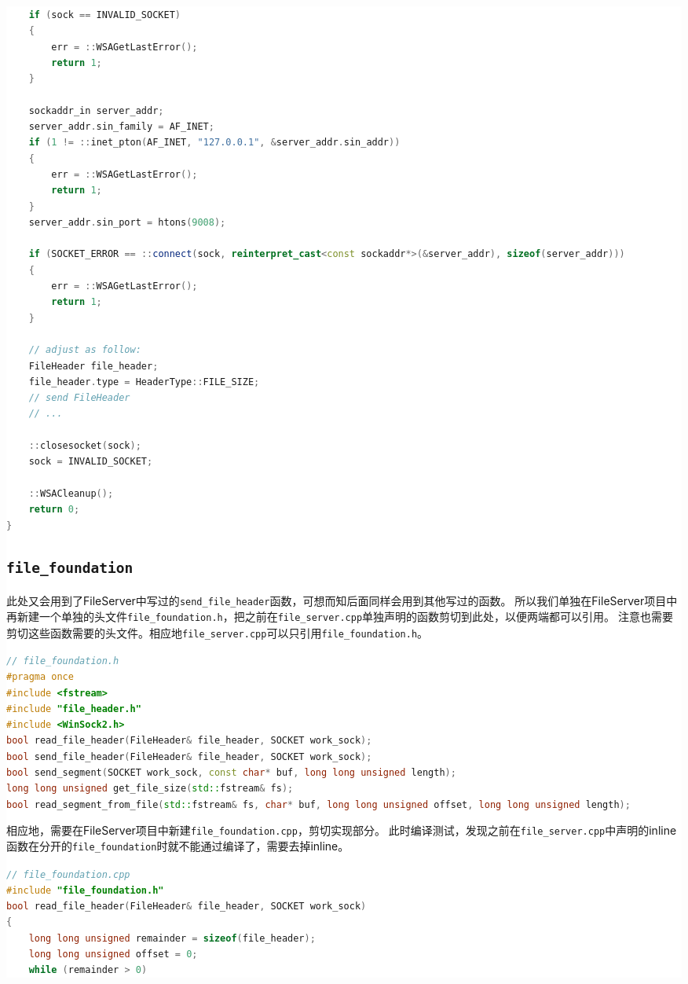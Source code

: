```cpp
    if (sock == INVALID_SOCKET)
    {
        err = ::WSAGetLastError();
        return 1;
    }

    sockaddr_in server_addr;
    server_addr.sin_family = AF_INET;
    if (1 != ::inet_pton(AF_INET, "127.0.0.1", &server_addr.sin_addr))
    {
        err = ::WSAGetLastError();
        return 1;
    }
    server_addr.sin_port = htons(9008);

    if (SOCKET_ERROR == ::connect(sock, reinterpret_cast<const sockaddr*>(&server_addr), sizeof(server_addr)))
    {
        err = ::WSAGetLastError();
        return 1;
    }
    
    // adjust as follow:
    FileHeader file_header;
    file_header.type = HeaderType::FILE_SIZE;
    // send FileHeader
    // ...

    ::closesocket(sock);
    sock = INVALID_SOCKET;

    ::WSACleanup();
    return 0;
}
```
## `file_foundation`
此处又会用到了FileServer中写过的`send_file_header`函数，可想而知后面同样会用到其他写过的函数。
所以我们单独在FileServer项目中再新建一个单独的头文件`file_foundation.h`，把之前在`file_server.cpp`单独声明的函数剪切到此处，以便两端都可以引用。
注意也需要剪切这些函数需要的头文件。相应地`file_server.cpp`可以只引用`file_foundation.h`。
```cpp
// file_foundation.h
#pragma once
#include <fstream>
#include "file_header.h"
#include <WinSock2.h>
bool read_file_header(FileHeader& file_header, SOCKET work_sock);
bool send_file_header(FileHeader& file_header, SOCKET work_sock);
bool send_segment(SOCKET work_sock, const char* buf, long long unsigned length);
long long unsigned get_file_size(std::fstream& fs);
bool read_segment_from_file(std::fstream& fs, char* buf, long long unsigned offset, long long unsigned length);
```
相应地，需要在FileServer项目中新建`file_foundation.cpp`，剪切实现部分。
此时编译测试，发现之前在`file_server.cpp`中声明的inline函数在分开的`file_foundation`时就不能通过编译了，需要去掉inline。
```cpp
// file_foundation.cpp
#include "file_foundation.h"
bool read_file_header(FileHeader& file_header, SOCKET work_sock)
{
    long long unsigned remainder = sizeof(file_header);
    long long unsigned offset = 0;
    while (remainder > 0)
```